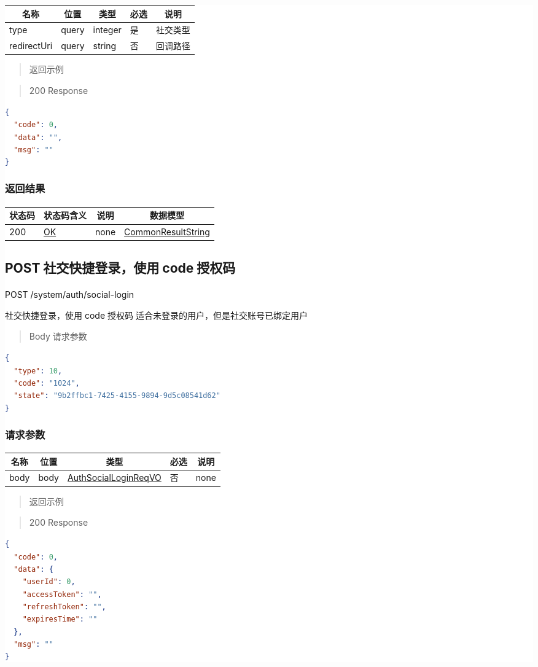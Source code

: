 |名称|位置|类型|必选|说明|
|---|---|---|---|---|
|type|query|integer| 是 |社交类型|
|redirectUri|query|string| 否 |回调路径|

> 返回示例

> 200 Response

```json
{
  "code": 0,
  "data": "",
  "msg": ""
}
```

### 返回结果

|状态码|状态码含义|说明|数据模型|
|---|---|---|---|
|200|[OK](https://tools.ietf.org/html/rfc7231#section-6.3.1)|none|[CommonResultString](#schemacommonresultstring)|

## POST 社交快捷登录，使用 code 授权码

POST /system/auth/social-login

社交快捷登录，使用 code 授权码
适合未登录的用户，但是社交账号已绑定用户

> Body 请求参数

```json
{
  "type": 10,
  "code": "1024",
  "state": "9b2ffbc1-7425-4155-9894-9d5c08541d62"
}
```

### 请求参数

|名称|位置|类型|必选|说明|
|---|---|---|---|---|
|body|body|[AuthSocialLoginReqVO](#schemaauthsocialloginreqvo)| 否 |none|

> 返回示例

> 200 Response

```json
{
  "code": 0,
  "data": {
    "userId": 0,
    "accessToken": "",
    "refreshToken": "",
    "expiresTime": ""
  },
  "msg": ""
}
```
